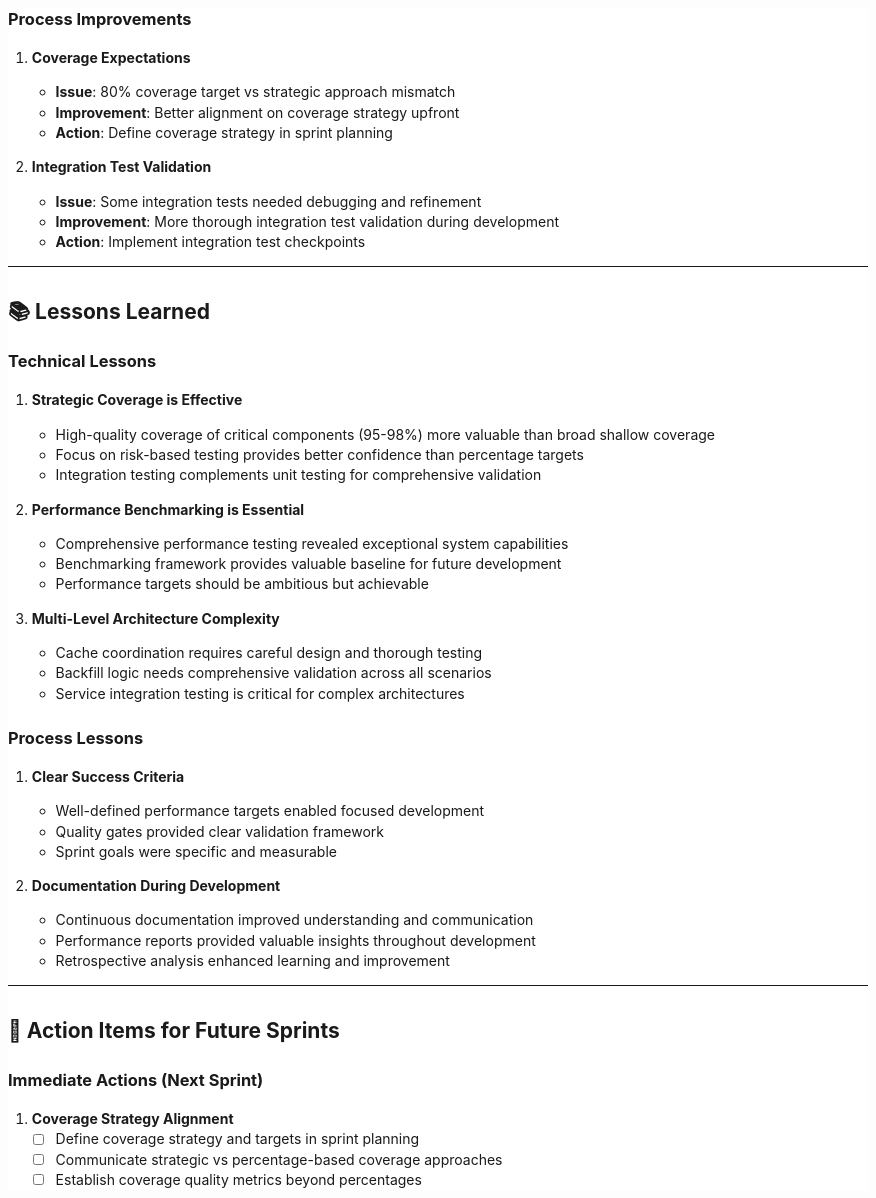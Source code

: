 ### **Process Improvements**

1. **Coverage Expectations**
   - **Issue**: 80% coverage target vs strategic approach mismatch
   - **Improvement**: Better alignment on coverage strategy upfront
   - **Action**: Define coverage strategy in sprint planning

2. **Integration Test Validation**
   - **Issue**: Some integration tests needed debugging and refinement
   - **Improvement**: More thorough integration test validation during development
   - **Action**: Implement integration test checkpoints

---

## 📚 Lessons Learned

### **Technical Lessons**

1. **Strategic Coverage is Effective**
   - High-quality coverage of critical components (95-98%) more valuable than broad shallow coverage
   - Focus on risk-based testing provides better confidence than percentage targets
   - Integration testing complements unit testing for comprehensive validation

2. **Performance Benchmarking is Essential**
   - Comprehensive performance testing revealed exceptional system capabilities
   - Benchmarking framework provides valuable baseline for future development
   - Performance targets should be ambitious but achievable

3. **Multi-Level Architecture Complexity**
   - Cache coordination requires careful design and thorough testing
   - Backfill logic needs comprehensive validation across all scenarios
   - Service integration testing is critical for complex architectures

### **Process Lessons**

1. **Clear Success Criteria**
   - Well-defined performance targets enabled focused development
   - Quality gates provided clear validation framework
   - Sprint goals were specific and measurable

2. **Documentation During Development**
   - Continuous documentation improved understanding and communication
   - Performance reports provided valuable insights throughout development
   - Retrospective analysis enhanced learning and improvement

---

## 🚀 Action Items for Future Sprints

### **Immediate Actions** (Next Sprint)

1. **Coverage Strategy Alignment**
   - [ ] Define coverage strategy and targets in sprint planning
   - [ ] Communicate strategic vs percentage-based coverage approaches
   - [ ] Establish coverage quality metrics beyond percentages
